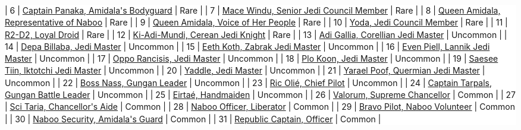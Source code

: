| 6                           | [Captain Panaka, Amidala's Bodyguard](https://web.archive.org/web/20040803215904/http://www2.decipher.com/youngjedi/cardlists/thejedicouncil/light/small/6captainpanakaamidalas.html) | Rare        |
| 7                           | [Mace Windu, Senior Jedi Council Member](https://web.archive.org/web/20040803215904/http://www2.decipher.com/youngjedi/cardlists/thejedicouncil/light/small/7macewinduseniorjedi.html) | Rare        |
| 8                           | [Queen Amidala, Representative of Naboo](https://web.archive.org/web/20040803215904/http://www2.decipher.com/youngjedi/cardlists/thejedicouncil/light/small/8queenamidala.html) | Rare        |
| 9                           | [Queen Amidala, Voice of Her People](https://web.archive.org/web/20040803215904/http://www2.decipher.com/youngjedi/cardlists/thejedicouncil/light/small/9queenamidalavoiceofher.html) | Rare        |
| 10                          | [Yoda, Jedi Council Member](https://web.archive.org/web/20040803215904/http://www2.decipher.com/youngjedi/cardlists/thejedicouncil/light/small/10yodajedicouncilmember.html) | Rare        |
| 11                          | [R2-D2, Loyal Droid](https://web.archive.org/web/20040803215904/http://www2.decipher.com/youngjedi/cardlists/thejedicouncil/light/small/11r2d2loyaldroid.html) | Rare        |
| 12                          | [Ki-Adi-Mundi, Cerean Jedi Knight](https://web.archive.org/web/20040803215904/http://www2.decipher.com/youngjedi/cardlists/thejedicouncil/light/small/12kiadimundicereanjediknig.html) | Rare        |
| 13                          | [Adi Gallia, Corellian Jedi Master](https://web.archive.org/web/20040803215904/http://www2.decipher.com/youngjedi/cardlists/thejedicouncil/light/small/13adigalliacorellianjedi.html) | Uncommon    |
| 14                          | [Depa Billaba, Jedi Master](https://web.archive.org/web/20040803215904/http://www2.decipher.com/youngjedi/cardlists/thejedicouncil/light/small/14depabillabajedimaster.html) | Uncommon    |
| 15                          | [Eeth Koth, Zabrak Jedi Master](https://web.archive.org/web/20040803215904/http://www2.decipher.com/youngjedi/cardlists/thejedicouncil/light/small/15eethkothzabrakjedimaster.html) | Uncommon    |
| 16                          | [Even Piell, Lannik Jedi Master](https://web.archive.org/web/20040803215904/http://www2.decipher.com/youngjedi/cardlists/thejedicouncil/light/small/16evenpielllannikjedi.html) | Uncommon    |
| 17                          | [Oppo Rancisis, Jedi Master](https://web.archive.org/web/20040803215904/http://www2.decipher.com/youngjedi/cardlists/thejedicouncil/light/small/17opporancisisjedimaster.html) | Uncommon    |
| 18                          | [Plo Koon, Jedi Master](https://web.archive.org/web/20040803215904/http://www2.decipher.com/youngjedi/cardlists/thejedicouncil/light/small/18plokoonjedimaster.html) | Uncommon    |
| 19                          | [Saesee Tiin, Iktotchi Jedi Master](https://web.archive.org/web/20040803215904/http://www2.decipher.com/youngjedi/cardlists/thejedicouncil/light/small/19saeseetiiniktotchijedi.html) | Uncommon    |
| 20                          | [Yaddle, Jedi Master](https://web.archive.org/web/20040803215904/http://www2.decipher.com/youngjedi/cardlists/thejedicouncil/light/small/20yaddlejedimaster.html) | Uncommon    |
| 21                          | [Yarael Poof, Quermian Jedi Master](https://web.archive.org/web/20040803215904/http://www2.decipher.com/youngjedi/cardlists/thejedicouncil/light/small/21yaraelpoofquermianjedi.html) | Uncommon    |
| 22                          | [Boss Nass, Gungan Leader](https://web.archive.org/web/20040803215904/http://www2.decipher.com/youngjedi/cardlists/thejedicouncil/light/small/22bossnassgunganleader.html) | Uncommon    |
| 23                          | [Ric Olié, Chief Pilot](https://web.archive.org/web/20040803215904/http://www2.decipher.com/youngjedi/cardlists/thejedicouncil/light/small/23ricoliechiefpilot.html) | Uncommon    |
| 24                          | [Captain Tarpals, Gungan Battle Leader](https://web.archive.org/web/20040803215904/http://www2.decipher.com/youngjedi/cardlists/thejedicouncil/light/small/24captaintarpalsgunganbatt.html) | Uncommon    |
| 25                          | [Eirtaé, Handmaiden](https://web.archive.org/web/20040803215904/http://www2.decipher.com/youngjedi/cardlists/thejedicouncil/light/small/25eirtaehandmaiden.html) | Uncommon    |
| 26                          | [Valorum, Supreme Chancellor](https://web.archive.org/web/20040803215904/http://www2.decipher.com/youngjedi/cardlists/thejedicouncil/light/small/26valorumsupremechancellor.html) | Common      |
| 27                          | [Sci Taria, Chancellor's Aide](https://web.archive.org/web/20040803215904/http://www2.decipher.com/youngjedi/cardlists/thejedicouncil/light/small/27scitariachancellorsaide.html) | Common      |
| 28                          | [Naboo Officer, Liberator](https://web.archive.org/web/20040803215904/http://www2.decipher.com/youngjedi/cardlists/thejedicouncil/light/small/28nabooofficerliberator.html) | Common      |
| 29                          | [Bravo Pilot, Naboo Volunteer](https://web.archive.org/web/20040803215904/http://www2.decipher.com/youngjedi/cardlists/thejedicouncil/light/small/29bravopilotnaboovolunteer.html) | Common      |
| 30                          | [Naboo Security, Amidala's Guard](https://web.archive.org/web/20040803215904/http://www2.decipher.com/youngjedi/cardlists/thejedicouncil/light/small/30naboosecurityamidalas.html) | Common      |
| 31                          | [Republic Captain, Officer](https://web.archive.org/web/20040803215904/http://www2.decipher.com/youngjedi/cardlists/thejedicouncil/light/small/31republiccaptainofficer.html) | Common      |